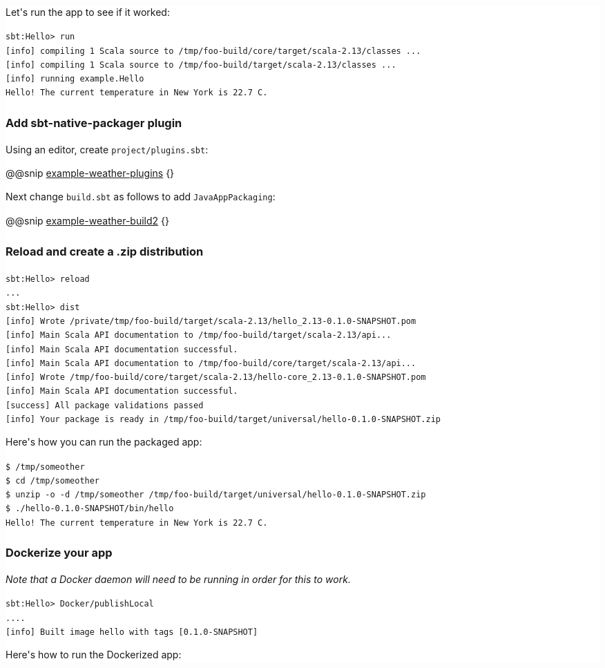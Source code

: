 Let's run the app to see if it worked:

```
sbt:Hello> run
[info] compiling 1 Scala source to /tmp/foo-build/core/target/scala-2.13/classes ...
[info] compiling 1 Scala source to /tmp/foo-build/target/scala-2.13/classes ...
[info] running example.Hello
Hello! The current temperature in New York is 22.7 C.
```

### Add sbt-native-packager plugin

Using an editor, create `project/plugins.sbt`:

@@snip [example-weather-plugins]($root$/src/sbt-test/ref/example-weather/changes/plugins.sbt) {}

Next change `build.sbt` as follows to add `JavaAppPackaging`:

@@snip [example-weather-build2]($root$/src/sbt-test/ref/example-weather/changes/build.sbt) {}

### Reload and create a .zip distribution

```
sbt:Hello> reload
...
sbt:Hello> dist
[info] Wrote /private/tmp/foo-build/target/scala-2.13/hello_2.13-0.1.0-SNAPSHOT.pom
[info] Main Scala API documentation to /tmp/foo-build/target/scala-2.13/api...
[info] Main Scala API documentation successful.
[info] Main Scala API documentation to /tmp/foo-build/core/target/scala-2.13/api...
[info] Wrote /tmp/foo-build/core/target/scala-2.13/hello-core_2.13-0.1.0-SNAPSHOT.pom
[info] Main Scala API documentation successful.
[success] All package validations passed
[info] Your package is ready in /tmp/foo-build/target/universal/hello-0.1.0-SNAPSHOT.zip
```

Here's how you can run the packaged app:

```
$ /tmp/someother
$ cd /tmp/someother
$ unzip -o -d /tmp/someother /tmp/foo-build/target/universal/hello-0.1.0-SNAPSHOT.zip
$ ./hello-0.1.0-SNAPSHOT/bin/hello
Hello! The current temperature in New York is 22.7 C.
```

### Dockerize your app

_Note that a Docker daemon will need to be running in order for this to work._

```
sbt:Hello> Docker/publishLocal
....
[info] Built image hello with tags [0.1.0-SNAPSHOT]
```

Here's how to run the Dockerized app:


  [Basic-Def]: Basic-Def.html
  [Setup]: Setup.md
  [Running]: Running.html
  [Essential-sbt]: https://www.scalawilliam.com/essential-sbt/